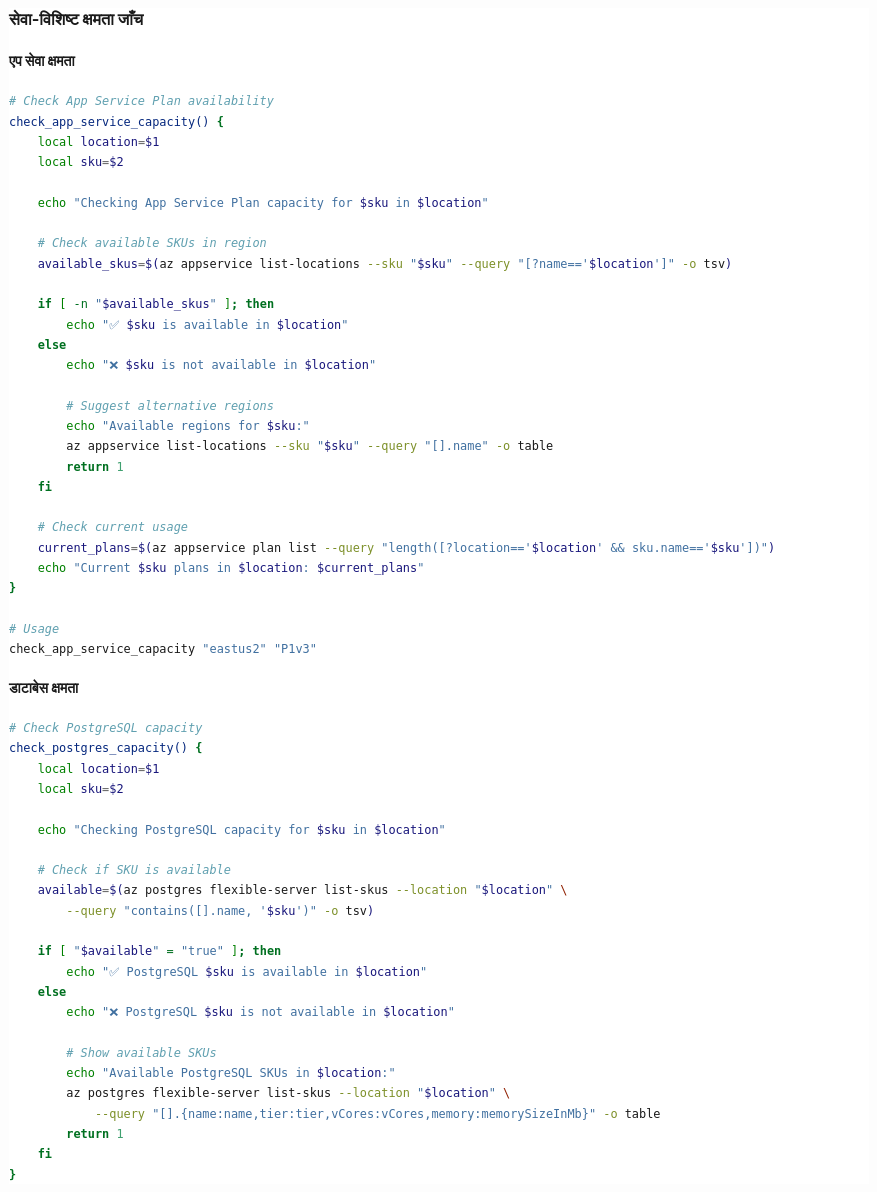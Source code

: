 
### सेवा-विशिष्ट क्षमता जाँच

#### एप सेवा क्षमता
```bash
# Check App Service Plan availability
check_app_service_capacity() {
    local location=$1
    local sku=$2
    
    echo "Checking App Service Plan capacity for $sku in $location"
    
    # Check available SKUs in region
    available_skus=$(az appservice list-locations --sku "$sku" --query "[?name=='$location']" -o tsv)
    
    if [ -n "$available_skus" ]; then
        echo "✅ $sku is available in $location"
    else
        echo "❌ $sku is not available in $location"
        
        # Suggest alternative regions
        echo "Available regions for $sku:"
        az appservice list-locations --sku "$sku" --query "[].name" -o table
        return 1
    fi
    
    # Check current usage
    current_plans=$(az appservice plan list --query "length([?location=='$location' && sku.name=='$sku'])")
    echo "Current $sku plans in $location: $current_plans"
}

# Usage
check_app_service_capacity "eastus2" "P1v3"
```


#### डाटाबेस क्षमता
```bash
# Check PostgreSQL capacity
check_postgres_capacity() {
    local location=$1
    local sku=$2
    
    echo "Checking PostgreSQL capacity for $sku in $location"
    
    # Check if SKU is available
    available=$(az postgres flexible-server list-skus --location "$location" \
        --query "contains([].name, '$sku')" -o tsv)
    
    if [ "$available" = "true" ]; then
        echo "✅ PostgreSQL $sku is available in $location"
    else
        echo "❌ PostgreSQL $sku is not available in $location"
        
        # Show available SKUs
        echo "Available PostgreSQL SKUs in $location:"
        az postgres flexible-server list-skus --location "$location" \
            --query "[].{name:name,tier:tier,vCores:vCores,memory:memorySizeInMb}" -o table
        return 1
    fi
}

```